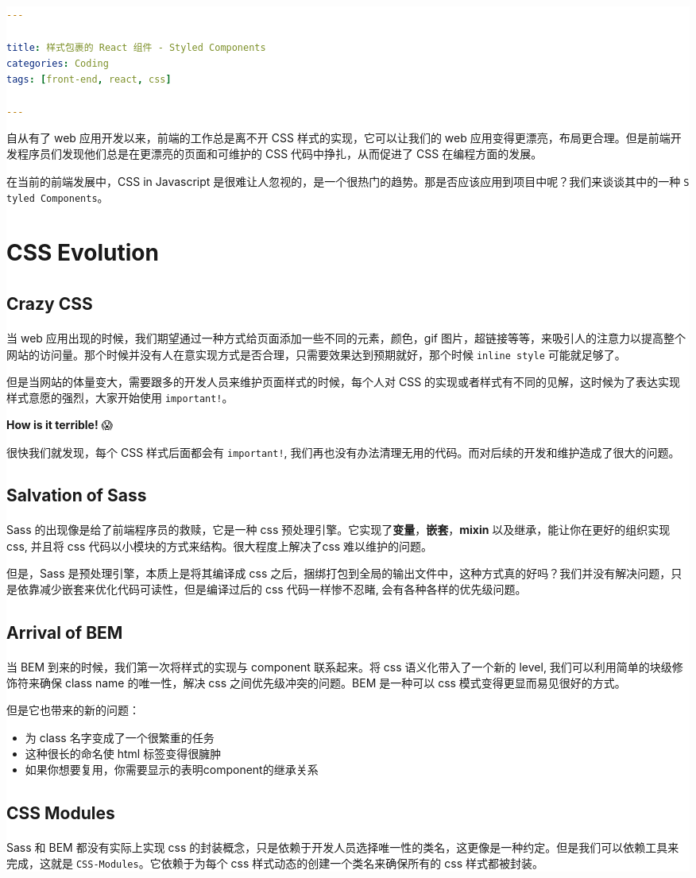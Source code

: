 ```yaml
---

title: 样式包裹的 React 组件 - Styled Components
categories: Coding
tags: [front-end, react, css]

---
```


自从有了 web 应用开发以来，前端的工作总是离不开 CSS 样式的实现，它可以让我们的 web 应用变得更漂亮，布局更合理。但是前端开发程序员们发现他们总是在更漂亮的页面和可维护的 CSS 代码中挣扎，从而促进了 CSS 在编程方面的发展。

在当前的前端发展中，CSS in Javascript 是很难让人忽视的，是一个很热门的趋势。那是否应该应用到项目中呢？我们来谈谈其中的一种 `Styled Components`。



# CSS Evolution

## Crazy CSS
当 web 应用出现的时候，我们期望通过一种方式给页面添加一些不同的元素，颜色，gif 图片，超链接等等，来吸引人的注意力以提高整个网站的访问量。那个时候并没有人在意实现方式是否合理，只需要效果达到预期就好，那个时候 `inline style` 可能就足够了。

但是当网站的体量变大，需要跟多的开发人员来维护页面样式的时候，每个人对 CSS 的实现或者样式有不同的见解，这时候为了表达实现样式意愿的强烈，大家开始使用 `important!`。

**How is it terrible!** 😱

很快我们就发现，每个 CSS 样式后面都会有 `important!`, 我们再也没有办法清理无用的代码。而对后续的开发和维护造成了很大的问题。

## Salvation of Sass

Sass 的出现像是给了前端程序员的救赎，它是一种 css 预处理引擎。它实现了**变量**，**嵌套**，**mixin** 以及继承，能让你在更好的组织实现 css, 并且将 css 代码以小模块的方式来结构。很大程度上解决了css 难以维护的问题。

但是，Sass 是预处理引擎，本质上是将其编译成 css 之后，捆绑打包到全局的输出文件中，这种方式真的好吗？我们并没有解决问题，只是依靠减少嵌套来优化代码可读性，但是编译过后的 css 代码一样惨不忍睹, 会有各种各样的优先级问题。

## Arrival of BEM

当 BEM 到来的时候，我们第一次将样式的实现与 component 联系起来。将 css 语义化带入了一个新的 level, 我们可以利用简单的块级修饰符来确保 class name 的唯一性，解决 css 之间优先级冲突的问题。BEM 是一种可以 css 模式变得更显而易见很好的方式。

但是它也带来的新的问题：

* 为 class 名字变成了一个很繁重的任务
* 这种很长的命名使 html 标签变得很臃肿
* 如果你想要复用，你需要显示的表明component的继承关系

## CSS Modules

Sass 和 BEM 都没有实际上实现 css 的封装概念，只是依赖于开发人员选择唯一性的类名，这更像是一种约定。但是我们可以依赖工具来完成，这就是 `CSS-Modules`。它依赖于为每个 css 样式动态的创建一个类名来确保所有的 css 样式都被封装。
